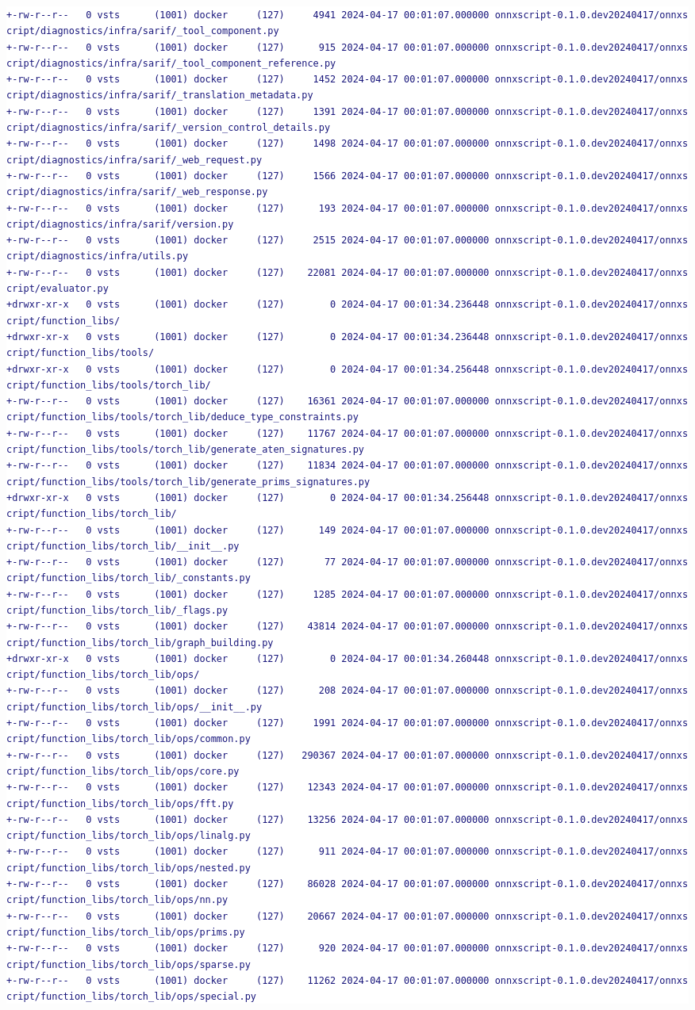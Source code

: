 ```diff
+-rw-r--r--   0 vsts      (1001) docker     (127)     4941 2024-04-17 00:01:07.000000 onnxscript-0.1.0.dev20240417/onnxscript/diagnostics/infra/sarif/_tool_component.py
+-rw-r--r--   0 vsts      (1001) docker     (127)      915 2024-04-17 00:01:07.000000 onnxscript-0.1.0.dev20240417/onnxscript/diagnostics/infra/sarif/_tool_component_reference.py
+-rw-r--r--   0 vsts      (1001) docker     (127)     1452 2024-04-17 00:01:07.000000 onnxscript-0.1.0.dev20240417/onnxscript/diagnostics/infra/sarif/_translation_metadata.py
+-rw-r--r--   0 vsts      (1001) docker     (127)     1391 2024-04-17 00:01:07.000000 onnxscript-0.1.0.dev20240417/onnxscript/diagnostics/infra/sarif/_version_control_details.py
+-rw-r--r--   0 vsts      (1001) docker     (127)     1498 2024-04-17 00:01:07.000000 onnxscript-0.1.0.dev20240417/onnxscript/diagnostics/infra/sarif/_web_request.py
+-rw-r--r--   0 vsts      (1001) docker     (127)     1566 2024-04-17 00:01:07.000000 onnxscript-0.1.0.dev20240417/onnxscript/diagnostics/infra/sarif/_web_response.py
+-rw-r--r--   0 vsts      (1001) docker     (127)      193 2024-04-17 00:01:07.000000 onnxscript-0.1.0.dev20240417/onnxscript/diagnostics/infra/sarif/version.py
+-rw-r--r--   0 vsts      (1001) docker     (127)     2515 2024-04-17 00:01:07.000000 onnxscript-0.1.0.dev20240417/onnxscript/diagnostics/infra/utils.py
+-rw-r--r--   0 vsts      (1001) docker     (127)    22081 2024-04-17 00:01:07.000000 onnxscript-0.1.0.dev20240417/onnxscript/evaluator.py
+drwxr-xr-x   0 vsts      (1001) docker     (127)        0 2024-04-17 00:01:34.236448 onnxscript-0.1.0.dev20240417/onnxscript/function_libs/
+drwxr-xr-x   0 vsts      (1001) docker     (127)        0 2024-04-17 00:01:34.236448 onnxscript-0.1.0.dev20240417/onnxscript/function_libs/tools/
+drwxr-xr-x   0 vsts      (1001) docker     (127)        0 2024-04-17 00:01:34.256448 onnxscript-0.1.0.dev20240417/onnxscript/function_libs/tools/torch_lib/
+-rw-r--r--   0 vsts      (1001) docker     (127)    16361 2024-04-17 00:01:07.000000 onnxscript-0.1.0.dev20240417/onnxscript/function_libs/tools/torch_lib/deduce_type_constraints.py
+-rw-r--r--   0 vsts      (1001) docker     (127)    11767 2024-04-17 00:01:07.000000 onnxscript-0.1.0.dev20240417/onnxscript/function_libs/tools/torch_lib/generate_aten_signatures.py
+-rw-r--r--   0 vsts      (1001) docker     (127)    11834 2024-04-17 00:01:07.000000 onnxscript-0.1.0.dev20240417/onnxscript/function_libs/tools/torch_lib/generate_prims_signatures.py
+drwxr-xr-x   0 vsts      (1001) docker     (127)        0 2024-04-17 00:01:34.256448 onnxscript-0.1.0.dev20240417/onnxscript/function_libs/torch_lib/
+-rw-r--r--   0 vsts      (1001) docker     (127)      149 2024-04-17 00:01:07.000000 onnxscript-0.1.0.dev20240417/onnxscript/function_libs/torch_lib/__init__.py
+-rw-r--r--   0 vsts      (1001) docker     (127)       77 2024-04-17 00:01:07.000000 onnxscript-0.1.0.dev20240417/onnxscript/function_libs/torch_lib/_constants.py
+-rw-r--r--   0 vsts      (1001) docker     (127)     1285 2024-04-17 00:01:07.000000 onnxscript-0.1.0.dev20240417/onnxscript/function_libs/torch_lib/_flags.py
+-rw-r--r--   0 vsts      (1001) docker     (127)    43814 2024-04-17 00:01:07.000000 onnxscript-0.1.0.dev20240417/onnxscript/function_libs/torch_lib/graph_building.py
+drwxr-xr-x   0 vsts      (1001) docker     (127)        0 2024-04-17 00:01:34.260448 onnxscript-0.1.0.dev20240417/onnxscript/function_libs/torch_lib/ops/
+-rw-r--r--   0 vsts      (1001) docker     (127)      208 2024-04-17 00:01:07.000000 onnxscript-0.1.0.dev20240417/onnxscript/function_libs/torch_lib/ops/__init__.py
+-rw-r--r--   0 vsts      (1001) docker     (127)     1991 2024-04-17 00:01:07.000000 onnxscript-0.1.0.dev20240417/onnxscript/function_libs/torch_lib/ops/common.py
+-rw-r--r--   0 vsts      (1001) docker     (127)   290367 2024-04-17 00:01:07.000000 onnxscript-0.1.0.dev20240417/onnxscript/function_libs/torch_lib/ops/core.py
+-rw-r--r--   0 vsts      (1001) docker     (127)    12343 2024-04-17 00:01:07.000000 onnxscript-0.1.0.dev20240417/onnxscript/function_libs/torch_lib/ops/fft.py
+-rw-r--r--   0 vsts      (1001) docker     (127)    13256 2024-04-17 00:01:07.000000 onnxscript-0.1.0.dev20240417/onnxscript/function_libs/torch_lib/ops/linalg.py
+-rw-r--r--   0 vsts      (1001) docker     (127)      911 2024-04-17 00:01:07.000000 onnxscript-0.1.0.dev20240417/onnxscript/function_libs/torch_lib/ops/nested.py
+-rw-r--r--   0 vsts      (1001) docker     (127)    86028 2024-04-17 00:01:07.000000 onnxscript-0.1.0.dev20240417/onnxscript/function_libs/torch_lib/ops/nn.py
+-rw-r--r--   0 vsts      (1001) docker     (127)    20667 2024-04-17 00:01:07.000000 onnxscript-0.1.0.dev20240417/onnxscript/function_libs/torch_lib/ops/prims.py
+-rw-r--r--   0 vsts      (1001) docker     (127)      920 2024-04-17 00:01:07.000000 onnxscript-0.1.0.dev20240417/onnxscript/function_libs/torch_lib/ops/sparse.py
+-rw-r--r--   0 vsts      (1001) docker     (127)    11262 2024-04-17 00:01:07.000000 onnxscript-0.1.0.dev20240417/onnxscript/function_libs/torch_lib/ops/special.py
```